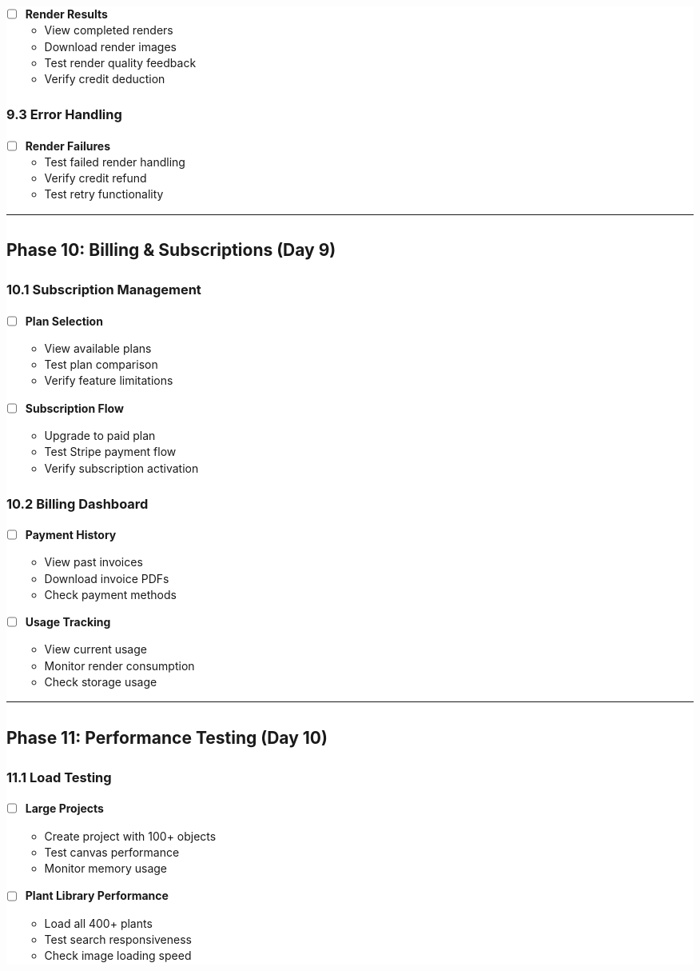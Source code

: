 - [ ] **Render Results**
  - View completed renders
  - Download render images
  - Test render quality feedback
  - Verify credit deduction

### 9.3 Error Handling
- [ ] **Render Failures**
  - Test failed render handling
  - Verify credit refund
  - Test retry functionality

---

## Phase 10: Billing & Subscriptions (Day 9)

### 10.1 Subscription Management
- [ ] **Plan Selection**
  - View available plans
  - Test plan comparison
  - Verify feature limitations

- [ ] **Subscription Flow**
  - Upgrade to paid plan
  - Test Stripe payment flow
  - Verify subscription activation

### 10.2 Billing Dashboard
- [ ] **Payment History**
  - View past invoices
  - Download invoice PDFs
  - Check payment methods

- [ ] **Usage Tracking**
  - View current usage
  - Monitor render consumption
  - Check storage usage

---

## Phase 11: Performance Testing (Day 10)

### 11.1 Load Testing
- [ ] **Large Projects**
  - Create project with 100+ objects
  - Test canvas performance
  - Monitor memory usage

- [ ] **Plant Library Performance**
  - Load all 400+ plants
  - Test search responsiveness
  - Check image loading speed
